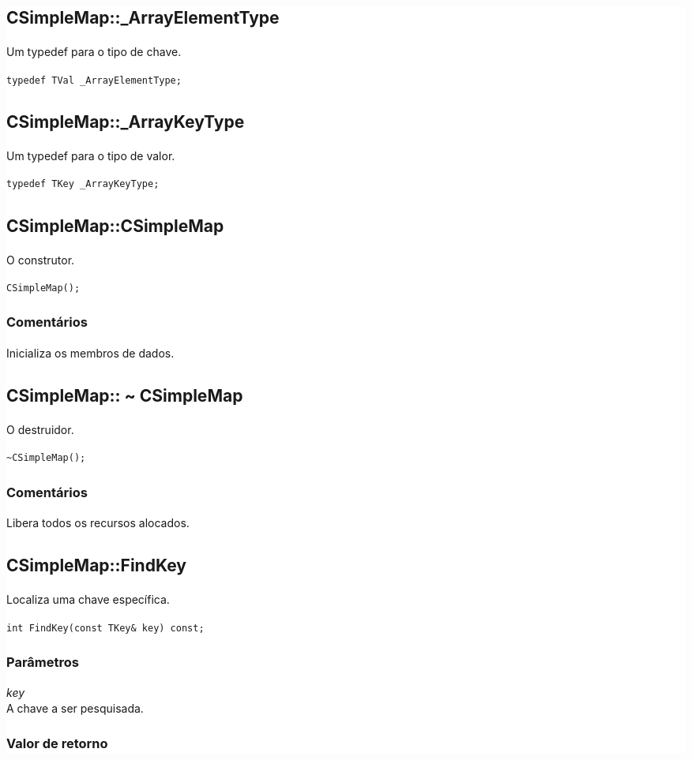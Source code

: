 ##  <a name="_arrayelementtype"></a>  CSimpleMap::_ArrayElementType

Um typedef para o tipo de chave.

```
typedef TVal _ArrayElementType;
```

##  <a name="_arraykeytype"></a>  CSimpleMap::_ArrayKeyType

Um typedef para o tipo de valor.

```
typedef TKey _ArrayKeyType;
```

##  <a name="csimplemap"></a>  CSimpleMap::CSimpleMap

O construtor.

```
CSimpleMap();
```

### <a name="remarks"></a>Comentários

Inicializa os membros de dados.

##  <a name="dtor"></a>  CSimpleMap:: ~ CSimpleMap

O destruidor.

```
~CSimpleMap();
```

### <a name="remarks"></a>Comentários

Libera todos os recursos alocados.

##  <a name="findkey"></a>  CSimpleMap::FindKey

Localiza uma chave específica.

```
int FindKey(const TKey& key) const;
```

### <a name="parameters"></a>Parâmetros

*key*<br/>
A chave a ser pesquisada.

### <a name="return-value"></a>Valor de retorno
